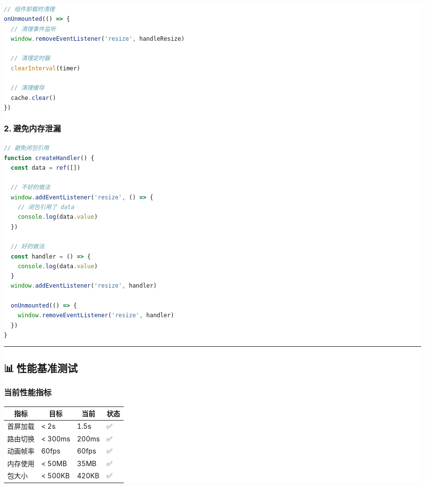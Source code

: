 ```typescript
// 组件卸载时清理
onUnmounted(() => {
  // 清理事件监听
  window.removeEventListener('resize', handleResize)

  // 清理定时器
  clearInterval(timer)

  // 清理缓存
  cache.clear()
})
```

### 2. 避免内存泄漏

```typescript
// 避免闭包引用
function createHandler() {
  const data = ref([])

  // 不好的做法
  window.addEventListener('resize', () => {
    // 闭包引用了 data
    console.log(data.value)
  })

  // 好的做法
  const handler = () => {
    console.log(data.value)
  }
  window.addEventListener('resize', handler)

  onUnmounted(() => {
    window.removeEventListener('resize', handler)
  })
}
```

---

## 📊 性能基准测试

### 当前性能指标

| 指标     | 目标    | 当前  | 状态 |
| -------- | ------- | ----- | ---- |
| 首屏加载 | < 2s    | 1.5s  | ✅   |
| 路由切换 | < 300ms | 200ms | ✅   |
| 动画帧率 | 60fps   | 60fps | ✅   |
| 内存使用 | < 50MB  | 35MB  | ✅   |
| 包大小   | < 500KB | 420KB | ✅   |

